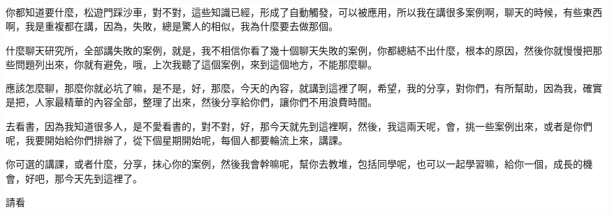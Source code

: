 你都知道要什麼，松遊門踩沙車，對不對，這些知識已經，形成了自動觸發，可以被應用，所以我在講很多案例啊，聊天的時候，有些東西啊，我是重複都在講，因為，失敗，總是驚人的相似，我為什麼要去做那個。

什麼聊天研究所，全部講失敗的案例，就是，我不相信你看了幾十個聊天失敗的案例，你都總結不出什麼，根本的原因，然後你就慢慢把那些問題列出來，你就有避免，哦，上次我聽了這個案例，來到這個地方，不能那麼聊。

應該怎麼聊，那麼你就必坑了嘛，是不是，好，那麼，今天的內容，就講到這裡了啊，希望，我的分享，對你們，有所幫助，因為我，確實是把，人家最精華的內容全部，整理了出來，然後分享給你們，讓你們不用浪費時間。

去看書，因為我知道很多人，是不愛看書的，對不對，好，那今天就先到這裡啊，然後，我這兩天呢，會，挑一些案例出來，或者是你們呢，我要開始給你們排辦了，從下個星期開始呢，每個人都要輪流上來，講課。

你可選的講課，或者什麼，分享，抹心你的案例，然後我會幹嘛呢，幫你去教堆，包括同學呢，也可以一起學習嘛，給你一個，成長的機會，好吧，那今天先到這裡了。

請看